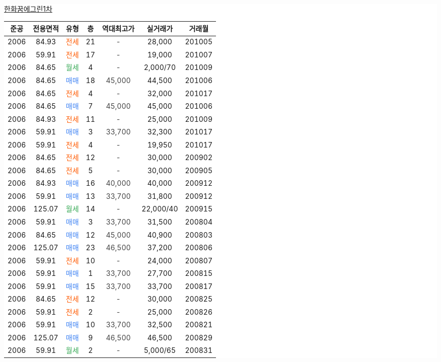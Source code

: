 [한화꿈에그린1차](https://search.naver.com/search.naver?query=%EB%8C%80%EC%A0%84%EA%B4%91%EC%97%AD%EC%8B%9C+%EC%9C%A0%EC%84%B1%EA%B5%AC+%EA%B4%80%ED%8F%89%EB%8F%99+%ED%95%9C%ED%99%94%EA%BF%88%EC%97%90%EA%B7%B8%EB%A6%B01%EC%B0%A8)

|준공|전용면적|유형|층|역대최고가|실거래가|거래월|
|:---:|:---:|:---:|:---:|:---:|:---:|:---:|
|2006|84.93|<span style="color:#ff5a00">전세</span>|21|<span style="color:#444444">-</span>|28,000|201005|
|2006|59.91|<span style="color:#ff5a00">전세</span>|17|<span style="color:#444444">-</span>|19,000|201007|
|2006|84.65|<span style="color:#34a853">월세</span>|4|<span style="color:#444444">-</span>|2,000/70|201009|
|2006|84.65|<span style="color:#4285f3">매매</span>|18|<span style="color:#444444">45,000</span>|44,500|201006|
|2006|84.65|<span style="color:#ff5a00">전세</span>|4|<span style="color:#444444">-</span>|32,000|201017|
|2006|84.65|<span style="color:#4285f3">매매</span>|7|<span style="color:#444444">45,000</span>|45,000|201006|
|2006|84.93|<span style="color:#ff5a00">전세</span>|11|<span style="color:#444444">-</span>|25,000|201009|
|2006|59.91|<span style="color:#4285f3">매매</span>|3|<span style="color:#444444">33,700</span>|32,300|201017|
|2006|59.91|<span style="color:#ff5a00">전세</span>|4|<span style="color:#444444">-</span>|19,950|201017|
|2006|84.65|<span style="color:#ff5a00">전세</span>|12|<span style="color:#444444">-</span>|30,000|200902|
|2006|84.65|<span style="color:#ff5a00">전세</span>|5|<span style="color:#444444">-</span>|30,000|200905|
|2006|84.93|<span style="color:#4285f3">매매</span>|16|<span style="color:#444444">40,000</span>|40,000|200912|
|2006|59.91|<span style="color:#4285f3">매매</span>|13|<span style="color:#444444">33,700</span>|31,800|200912|
|2006|125.07|<span style="color:#34a853">월세</span>|14|<span style="color:#444444">-</span>|22,000/40|200915|
|2006|59.91|<span style="color:#4285f3">매매</span>|3|<span style="color:#444444">33,700</span>|31,500|200804|
|2006|84.65|<span style="color:#4285f3">매매</span>|12|<span style="color:#444444">45,000</span>|40,900|200803|
|2006|125.07|<span style="color:#4285f3">매매</span>|23|<span style="color:#444444">46,500</span>|37,200|200806|
|2006|59.91|<span style="color:#ff5a00">전세</span>|10|<span style="color:#444444">-</span>|24,000|200807|
|2006|59.91|<span style="color:#4285f3">매매</span>|1|<span style="color:#444444">33,700</span>|27,700|200815|
|2006|59.91|<span style="color:#4285f3">매매</span>|15|<span style="color:#444444">33,700</span>|33,700|200817|
|2006|84.65|<span style="color:#ff5a00">전세</span>|12|<span style="color:#444444">-</span>|30,000|200825|
|2006|59.91|<span style="color:#ff5a00">전세</span>|2|<span style="color:#444444">-</span>|25,000|200826|
|2006|59.91|<span style="color:#4285f3">매매</span>|10|<span style="color:#444444">33,700</span>|32,500|200821|
|2006|125.07|<span style="color:#4285f3">매매</span>|9|<span style="color:#444444">46,500</span>|46,500|200829|
|2006|59.91|<span style="color:#34a853">월세</span>|2|<span style="color:#444444">-</span>|5,000/65|200831|


<script async src="//pagead2.googlesyndication.com/pagead/js/adsbygoogle.js"></script>

